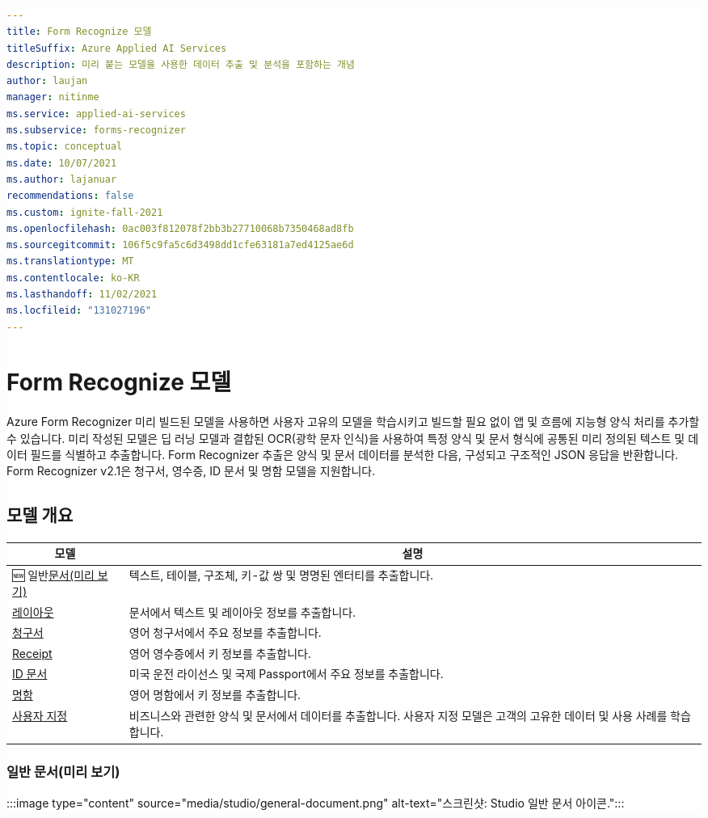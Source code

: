 ```yaml
---
title: Form Recognize 모델
titleSuffix: Azure Applied AI Services
description: 미리 붙는 모델을 사용한 데이터 추출 및 분석을 포함하는 개념
author: laujan
manager: nitinme
ms.service: applied-ai-services
ms.subservice: forms-recognizer
ms.topic: conceptual
ms.date: 10/07/2021
ms.author: lajanuar
recommendations: false
ms.custom: ignite-fall-2021
ms.openlocfilehash: 0ac003f812078f2bb3b27710068b7350468ad8fb
ms.sourcegitcommit: 106f5c9fa5c6d3498dd1cfe63181a7ed4125ae6d
ms.translationtype: MT
ms.contentlocale: ko-KR
ms.lasthandoff: 11/02/2021
ms.locfileid: "131027196"
---
```



# <a name="form-recognizer-models"></a>Form Recognize 모델

 Azure Form Recognizer 미리 빌드된 모델을 사용하면 사용자 고유의 모델을 학습시키고 빌드할 필요 없이 앱 및 흐름에 지능형 양식 처리를 추가할 수 있습니다. 미리 작성된 모델은 딥 러닝 모델과 결합된 OCR(광학 문자 인식)을 사용하여 특정 양식 및 문서 형식에 공통된 미리 정의된 텍스트 및 데이터 필드를 식별하고 추출합니다. Form Recognizer 추출은 양식 및 문서 데이터를 분석한 다음, 구성되고 구조적인 JSON 응답을 반환합니다. Form Recognizer v2.1은 청구서, 영수증, ID 문서 및 명함 모델을 지원합니다.

## <a name="model-overview"></a>모델 개요

| **모델**   | **설명**   |
| --- | --- |
| 🆕 일반[문서(미리 보기)](#general-document-preview) | 텍스트, 테이블, 구조체, 키-값 쌍 및 명명된 엔터티를 추출합니다.  |
| [레이아웃](#layout)  | 문서에서 텍스트 및 레이아웃 정보를 추출합니다.  |
| [청구서](#invoice)  | 영어 청구서에서 주요 정보를 추출합니다.  |
| [Receipt](#receipt)  | 영어 영수증에서 키 정보를 추출합니다.  |
| [ID 문서](#id-document)  | 미국 운전 라이선스 및 국제 Passport에서 주요 정보를 추출합니다.  |
| [명함](#business-card)  | 영어 명함에서 키 정보를 추출합니다.  |
| [사용자 지정](#custom) |  비즈니스와 관련한 양식 및 문서에서 데이터를 추출합니다. 사용자 지정 모델은 고객의 고유한 데이터 및 사용 사례를 학습합니다. |

### <a name="general-document-preview"></a>일반 문서(미리 보기)

:::image type="content" source="media/studio/general-document.png" alt-text="스크린샷: Studio 일반 문서 아이콘.":::
